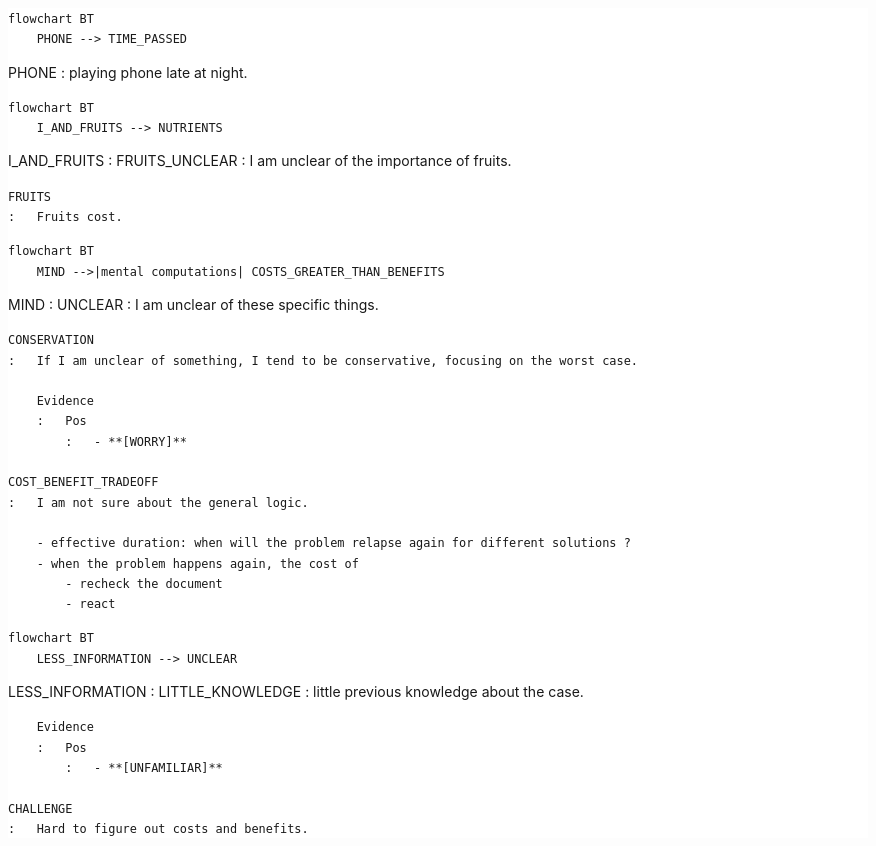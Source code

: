 ```mermaid
flowchart BT
	PHONE --> TIME_PASSED
```
 PHONE
 :	playing phone late at night.

```mermaid
flowchart BT
	I_AND_FRUITS --> NUTRIENTS
```

I_AND_FRUITS
:	FRUITS_UNCLEAR
	:	I am unclear of the importance of fruits.
	
	FRUITS
	:	Fruits cost.	

				
```mermaid
flowchart BT
	MIND -->|mental computations| COSTS_GREATER_THAN_BENEFITS
```	

MIND
:	UNCLEAR
	:	I am unclear of these specific things.

	CONSERVATION
	:	If I am unclear of something, I tend to be conservative, focusing on the worst case.

		Evidence
		:	Pos
			:	- **[WORRY]**
	
	COST_BENEFIT_TRADEOFF
	:	I am not sure about the general logic.
		
		- effective duration: when will the problem relapse again for different solutions ?
		- when the problem happens again, the cost of
			- recheck the document
			- react
			
```mermaid
flowchart BT
	LESS_INFORMATION --> UNCLEAR
```	

LESS_INFORMATION
:	LITTLE_KNOWLEDGE
	:	little previous knowledge about the case.
		
		Evidence
		:	Pos
			:	- **[UNFAMILIAR]**
			
	CHALLENGE
	:	Hard to figure out costs and benefits.


[problem overview]: #
[a problem can be of services or env of a system]: #
[Specification: year, season, daytime, during & after some events, duration]: #
[Localization]: #
[avoid biases]: #
[collect evidence used by hypothesis built in the root cause analysis phrase]: #
[comparison between actuation and expectation]: #
[specification: location, degree]: #
[backward cause reasoning for general problems]: #
[recursive trouble shooting for engineering problems to an atomic level (build hypothesis, use evidence (examination  + unit tests))]: #
[removal of touchable physical objects is applicable]: #
[replacement V.S repair. Localize the problem to an atomic level where fixing it components is more expensive than replacing it as a whole]: #
[try from treatments to prevention based on time bound]: #
[Deduction: Lessons learned from this experience]: #